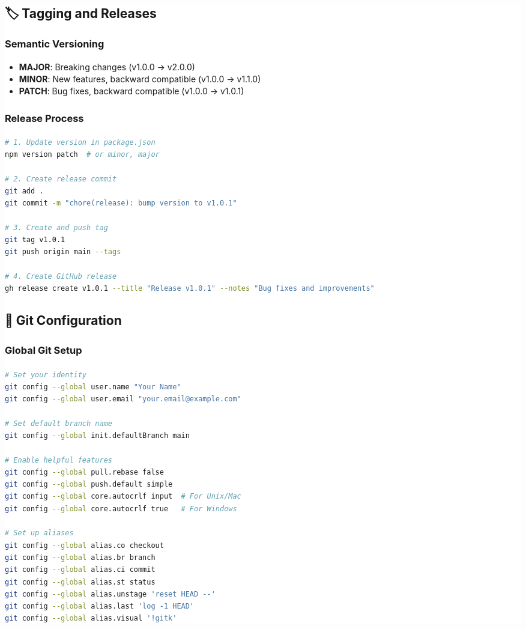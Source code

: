 ## 🏷️ Tagging and Releases

### Semantic Versioning
- **MAJOR**: Breaking changes (v1.0.0 → v2.0.0)
- **MINOR**: New features, backward compatible (v1.0.0 → v1.1.0)
- **PATCH**: Bug fixes, backward compatible (v1.0.0 → v1.0.1)

### Release Process
```bash
# 1. Update version in package.json
npm version patch  # or minor, major

# 2. Create release commit
git add .
git commit -m "chore(release): bump version to v1.0.1"

# 3. Create and push tag
git tag v1.0.1
git push origin main --tags

# 4. Create GitHub release
gh release create v1.0.1 --title "Release v1.0.1" --notes "Bug fixes and improvements"
```

## 🔧 Git Configuration

### Global Git Setup
```bash
# Set your identity
git config --global user.name "Your Name"
git config --global user.email "your.email@example.com"

# Set default branch name
git config --global init.defaultBranch main

# Enable helpful features
git config --global pull.rebase false
git config --global push.default simple
git config --global core.autocrlf input  # For Unix/Mac
git config --global core.autocrlf true   # For Windows

# Set up aliases
git config --global alias.co checkout
git config --global alias.br branch
git config --global alias.ci commit
git config --global alias.st status
git config --global alias.unstage 'reset HEAD --'
git config --global alias.last 'log -1 HEAD'
git config --global alias.visual '!gitk'
```
